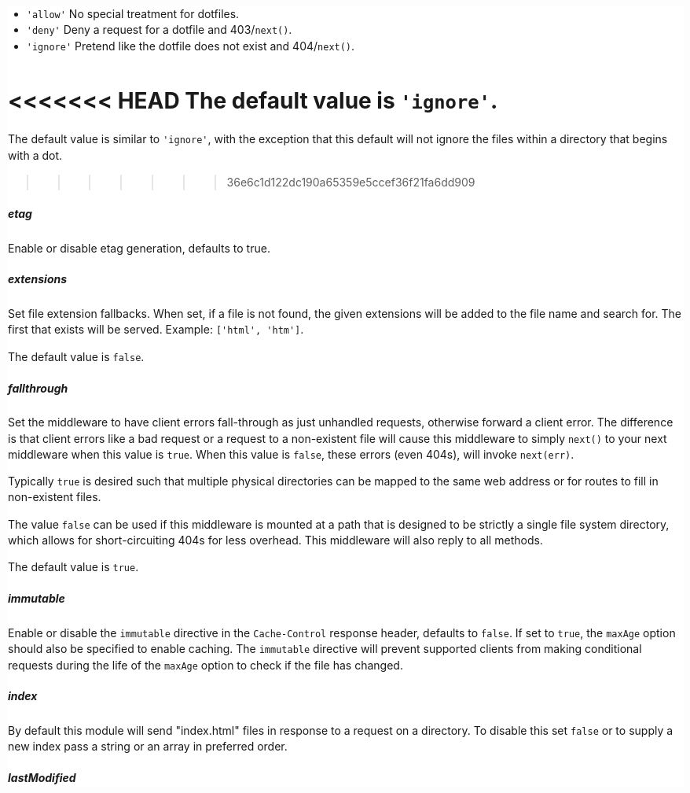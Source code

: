   - `'allow'` No special treatment for dotfiles.
  - `'deny'` Deny a request for a dotfile and 403/`next()`.
  - `'ignore'` Pretend like the dotfile does not exist and 404/`next()`.

<<<<<<< HEAD
The default value is `'ignore'`.
=======
The default value is similar to `'ignore'`, with the exception that this
default will not ignore the files within a directory that begins with a dot.
>>>>>>> 36e6c1d122dc190a65359e5ccef36f21fa6dd909

##### etag

Enable or disable etag generation, defaults to true.

##### extensions

Set file extension fallbacks. When set, if a file is not found, the given
extensions will be added to the file name and search for. The first that
exists will be served. Example: `['html', 'htm']`.

The default value is `false`.

##### fallthrough

Set the middleware to have client errors fall-through as just unhandled
requests, otherwise forward a client error. The difference is that client
errors like a bad request or a request to a non-existent file will cause
this middleware to simply `next()` to your next middleware when this value
is `true`. When this value is `false`, these errors (even 404s), will invoke
`next(err)`.

Typically `true` is desired such that multiple physical directories can be
mapped to the same web address or for routes to fill in non-existent files.

The value `false` can be used if this middleware is mounted at a path that
is designed to be strictly a single file system directory, which allows for
short-circuiting 404s for less overhead. This middleware will also reply to
all methods.

The default value is `true`.

##### immutable

Enable or disable the `immutable` directive in the `Cache-Control` response
header, defaults to `false`. If set to `true`, the `maxAge` option should
also be specified to enable caching. The `immutable` directive will prevent
supported clients from making conditional requests during the life of the
`maxAge` option to check if the file has changed.

##### index

By default this module will send "index.html" files in response to a request
on a directory. To disable this set `false` or to supply a new index pass a
string or an array in preferred order.

##### lastModified


[appveyor-image]: https://badgen.net/appveyor/ci/dougwilson/serve-static/master?label=windows
[appveyor-url]: https://ci.appveyor.com/project/dougwilson/serve-static
[coveralls-image]: https://badgen.net/coveralls/c/github/expressjs/serve-static/master
[coveralls-url]: https://coveralls.io/r/expressjs/serve-static?branch=master
[github-actions-ci-image]: https://badgen.net/github/checks/expressjs/serve-static/master?label=linux
[github-actions-ci-url]: https://github.com/expressjs/serve-static/actions/workflows/ci.yml
[node-image]: https://badgen.net/npm/node/serve-static
[node-url]: https://nodejs.org/en/download/
[npm-downloads-image]: https://badgen.net/npm/dm/serve-static
[npm-url]: https://npmjs.org/package/serve-static
[npm-version-image]: https://badgen.net/npm/v/serve-static